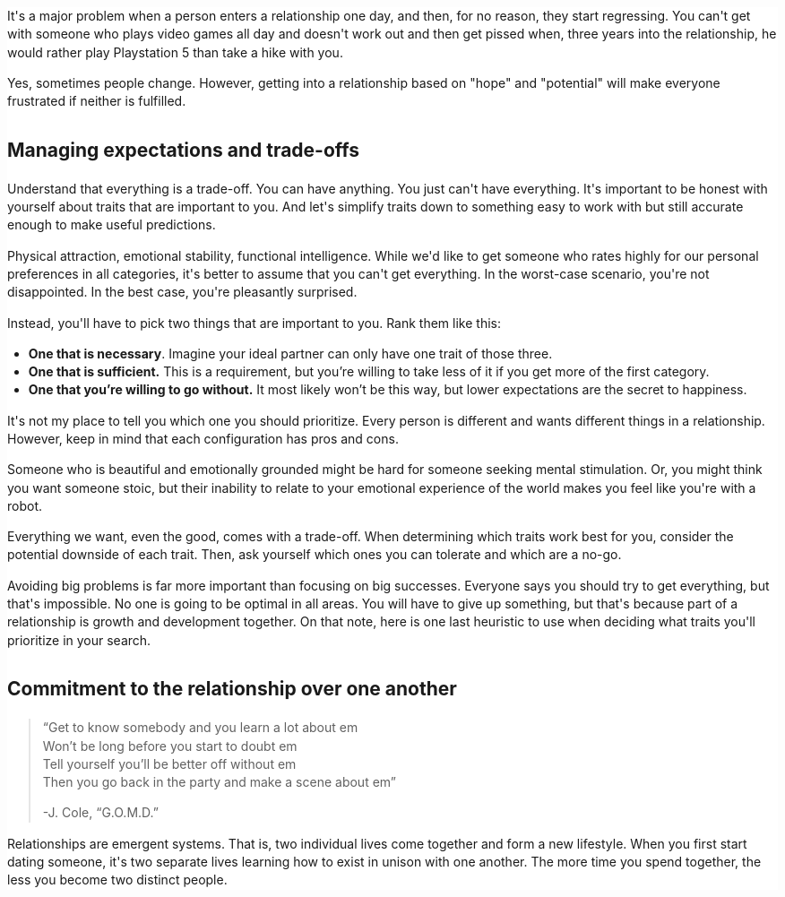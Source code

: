 It's a major problem when a person enters a relationship one day, and then, for no reason, they start regressing. You can't get with someone who plays video games all day and doesn't work out and then get pissed when, three years into the relationship, he would rather play Playstation 5 than take a hike with you.

Yes, sometimes people change. However, getting into a relationship based on "hope" and "potential" will make everyone frustrated if neither is fulfilled.&nbsp;

## Managing expectations and trade-offs

Understand that everything is a trade-off. You can have anything. You just can't have everything. It's important to be honest with yourself about traits that are important to you. And let's simplify traits down to something easy to work with but still accurate enough to make useful predictions.

Physical attraction, emotional stability, functional intelligence. While we'd like to get someone who rates highly for our personal preferences in all categories, it's better to assume that you can't get everything. In the worst-case scenario, you're not disappointed. In the best case, you're pleasantly surprised.&nbsp;

Instead, you'll have to pick two things that are important to you. Rank them like this:&nbsp;

* **One that is necessary**. Imagine your ideal partner can only have one trait of those three.&nbsp;
* **One that is sufficient.** This is a requirement, but you’re willing to take less of it if you get more of the first category.
* **One that you’re willing to go without.** It most likely won’t be this way, but lower expectations are the secret to happiness.&nbsp;

It's not my place to tell you which one you should prioritize. Every person is different and wants different things in a relationship. However, keep in mind that each configuration has pros and cons.

Someone who is beautiful and emotionally grounded might be hard for someone seeking mental stimulation. Or, you might think you want someone stoic, but their inability to relate to your emotional experience of the world makes you feel like you're with a robot.

Everything we want, even the good, comes with a trade-off. When determining which traits work best for you, consider the potential downside of each trait. Then, ask yourself which ones you can tolerate and which are a no-go.

Avoiding big problems is far more important than focusing on big successes. Everyone says you should try to get everything, but that's impossible. No one is going to be optimal in all areas. You will have to give up something, but that's because part of a relationship is growth and development together. On that note, here is one last heuristic to use when deciding what traits you'll prioritize in your search.

## Commitment to the relationship over one another

> “Get to know somebody and you learn a lot about em<br>Won’t be long before you start to doubt em<br>Tell yourself you’ll be better off without em<br>Then you go back in the party and make a scene about em”
>
> \-J. Cole, “G.O.M.D.”

Relationships are emergent systems. That is, two individual lives come together and form a new lifestyle. When you first start dating someone, it's two separate lives learning how to exist in unison with one another. The more time you spend together, the less you become two distinct people.
